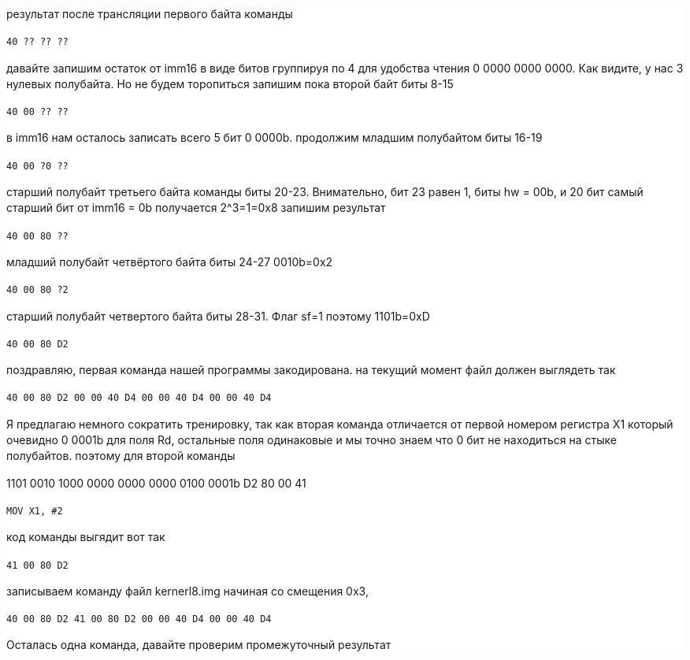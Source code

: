 результат после трансляции первого байта команды
```
40 ?? ?? ??
```
давайте запишим остаток от imm16 в виде битов группируя по 4 для 
удобства чтения 0 0000 0000 0000. Как видите, у нас 3 
нулевых полубайта. Но не будем торопиться запишим пока второй байт 
биты 8-15
```
40 00 ?? ??
```
в imm16 нам осталось записать всего 5 бит 0 0000b. продолжим младшим 
полубайтом биты 16-19
```
40 00 ?0 ??
```
старший полубайт третьего байта команды биты 20-23. Внимательно, 
бит 23 равен 1, биты hw = 00b, и 20 бит самый старший
 бит от imm16 = 0b получается 2^3=1=0x8 запишим результат
```
40 00 80 ??
```
младший полубайт четвёртого байта биты 24-27 0010b=0x2
```
40 00 80 ?2
```
старший полубайт четвертого байта биты 28-31. Флаг sf=1 
поэтому 1101b=0xD
```
40 00 80 D2
```
поздравляю, первая команда нашей программы закодирована. на текущий 
момент файл должен выглядеть так
```
40 00 80 D2 00 00 40 D4 00 00 40 D4 00 00 40 D4
``` 
Я предлагаю немного сократить тренировку, так как вторая команда 
отличается от первой номером регистра X1 который очевидно 0 0001b 
для поля Rd, остальные поля одинаковые и мы точно знаем что 0 бит
 не находиться на стыке полубайтов. поэтому для второй команды

1101 0010  1000 0000  0000 0000  0100 0001b
D2          80          00          41
```
MOV X1, #2
```
код команды выгядит вот так
```
41 00 80 D2
```
записываем команду файл kernerl8.img начиная со смещения 0x3, 
```
40 00 80 D2 41 00 80 D2 00 00 40 D4 00 00 40 D4
```

Осталась одна команда, давайте проверим промежуточный результат
